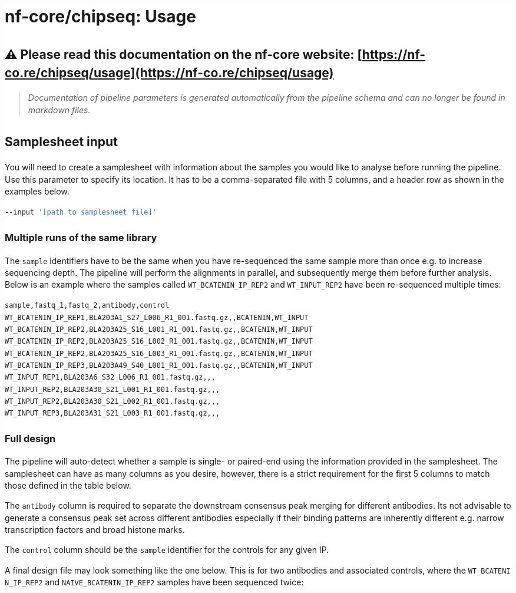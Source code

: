 # nf-core/chipseq: Usage

## :warning: Please read this documentation on the nf-core website: [https://nf-co.re/chipseq/usage](https://nf-co.re/chipseq/usage)

> _Documentation of pipeline parameters is generated automatically from the pipeline schema and can no longer be found in markdown files._

## Samplesheet input

You will need to create a samplesheet with information about the samples you would like to analyse before running the pipeline. Use this parameter to specify its location. It has to be a comma-separated file with 5 columns, and a header row as shown in the examples below.

```bash
--input '[path to samplesheet file]'
```

### Multiple runs of the same library

The `sample` identifiers have to be the same when you have re-sequenced the same sample more than once e.g. to increase sequencing depth. The pipeline will perform the alignments in parallel, and subsequently merge them before further analysis. Below is an example where the samples called `WT_BCATENIN_IP_REP2` and `WT_INPUT_REP2` have been re-sequenced multiple times:

```console
sample,fastq_1,fastq_2,antibody,control
WT_BCATENIN_IP_REP1,BLA203A1_S27_L006_R1_001.fastq.gz,,BCATENIN,WT_INPUT
WT_BCATENIN_IP_REP2,BLA203A25_S16_L001_R1_001.fastq.gz,,BCATENIN,WT_INPUT
WT_BCATENIN_IP_REP2,BLA203A25_S16_L002_R1_001.fastq.gz,,BCATENIN,WT_INPUT
WT_BCATENIN_IP_REP2,BLA203A25_S16_L003_R1_001.fastq.gz,,BCATENIN,WT_INPUT
WT_BCATENIN_IP_REP3,BLA203A49_S40_L001_R1_001.fastq.gz,,BCATENIN,WT_INPUT
WT_INPUT_REP1,BLA203A6_S32_L006_R1_001.fastq.gz,,,
WT_INPUT_REP2,BLA203A30_S21_L001_R1_001.fastq.gz,,,
WT_INPUT_REP2,BLA203A30_S21_L002_R1_001.fastq.gz,,,
WT_INPUT_REP3,BLA203A31_S21_L003_R1_001.fastq.gz,,,
```

### Full design

The pipeline will auto-detect whether a sample is single- or paired-end using the information provided in the samplesheet. The samplesheet can have as many columns as you desire, however, there is a strict requirement for the first 5 columns to match those defined in the table below.

The `antibody` column is required to separate the downstream consensus peak merging for different antibodies. Its not advisable to generate a consensus peak set across different antibodies especially if their binding patterns are inherently different e.g. narrow transcription factors and broad histone marks.

The `control` column should be the `sample` identifier for the controls for any given IP.

A final design file may look something like the one below. This is for two antibodies and associated controls, where the `WT_BCATENIN_IP_REP2` and `NAIVE_BCATENIN_IP_REP2` samples have been sequenced twice:
